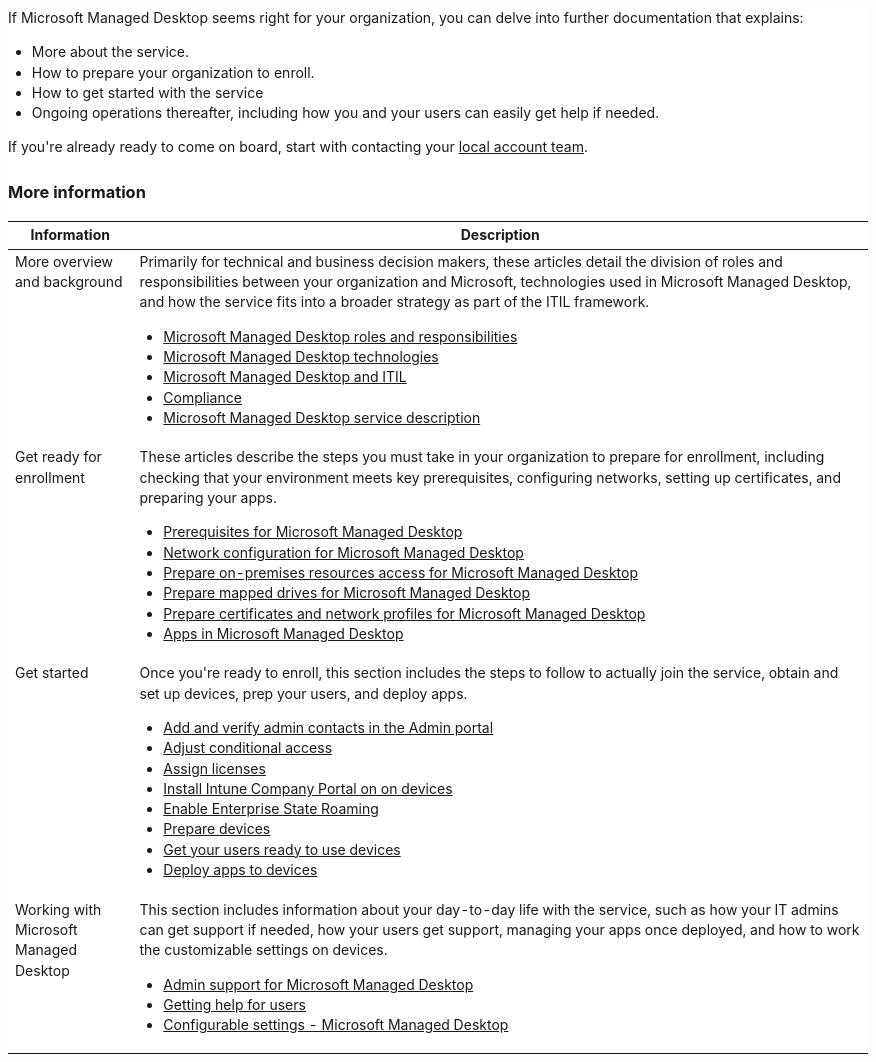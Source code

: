 If Microsoft Managed Desktop seems right for your organization, you can delve into further documentation that explains:

- More about the service.
- How to prepare your organization to enroll.
- How to get started with the service
- Ongoing operations thereafter, including how you and your users can easily get help if needed.

If you're already ready to come on board, start with contacting your [local account team](https://pages.email.office.com/contactmmd/).

### More information

| Information | Description |
| ----- | ----- |
| More overview and background | Primarily for technical and business decision makers, these articles detail the division of roles and responsibilities between your organization and Microsoft, technologies used in Microsoft Managed Desktop, and how the service fits into a broader strategy as part of the ITIL framework.<br><ul><li>[Microsoft Managed Desktop roles and responsibilities](roles-and-responsibilities.md)</li><li>[Microsoft Managed Desktop technologies](technologies.md)</li><li>[Microsoft Managed Desktop and ITIL](../MMD-and-ITSM.md)</li><li>[Compliance](compliance.md)</li><li>[Microsoft Managed Desktop service description](../service-description/index.md)</li></ul> |
| Get ready for enrollment | These articles describe the steps you must take in your organization to prepare for enrollment, including checking that your environment meets key prerequisites, configuring networks, setting up certificates, and preparing your apps.<ul><li>[Prerequisites for Microsoft Managed Desktop](../get-ready/prerequisites.md)</li><li>[Network configuration for Microsoft Managed Desktop](../get-ready/network.md)</li><li>[Prepare on-premises resources access for Microsoft Managed Desktop](../get-ready/authentication.md)</li><li>[Prepare mapped drives for Microsoft Managed Desktop](../get-ready/mapped-drives.md)</li><li>[Prepare certificates and network profiles for Microsoft Managed Desktop](../get-ready/certs-wifi-lan.md)</li><li>[Apps in Microsoft Managed Desktop](../get-ready/apps.md)</li></ul> |
| Get started | Once you're ready to enroll, this section includes the steps to follow to actually join the service, obtain and set up devices, prep your users, and deploy apps.<ul><li>[Add and verify admin contacts in the Admin portal](../get-started/add-admin-contacts.md)</li><li>[Adjust conditional access](../get-started/conditional-access.md)</li><li>[Assign licenses](../get-started/assign-licenses.md)</li><li>[Install Intune Company Portal on on devices](../get-started/company-portal.md)</li><li>[Enable Enterprise State Roaming](../get-started/enterprise-state-roaming.md)</li><li>[Prepare devices](../get-started/prepare-devices.md)</li><li>[Get your users ready to use devices](../get-started/get-started-devices.md)</li><li>[Deploy apps to devices](../get-started/deploy-apps.md)</li></ul> |
| Working with Microsoft Managed Desktop | This section includes information about your day-to-day life with the service, such as how your IT admins can get support if needed, how your users get support, managing your apps once deployed, and how to work the customizable settings on devices.<ul><li>[Admin support for Microsoft Managed Desktop](../working-with-managed-desktop/admin-support.md)</li><li>[Getting help for users](../working-with-managed-desktop/end-user-support.md)</li><li>[Configurable settings - Microsoft Managed Desktop](../working-with-managed-desktop/config-setting-overview.md)</li><ul> |




